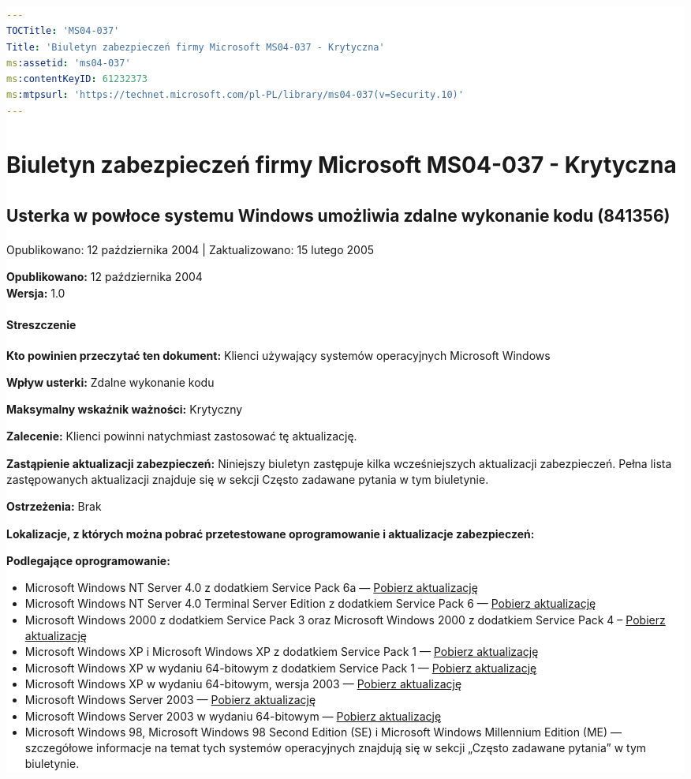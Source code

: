 ```yaml
---
TOCTitle: 'MS04-037'
Title: 'Biuletyn zabezpieczeń firmy Microsoft MS04-037 - Krytyczna'
ms:assetid: 'ms04-037'
ms:contentKeyID: 61232373
ms:mtpsurl: 'https://technet.microsoft.com/pl-PL/library/ms04-037(v=Security.10)'
---
```



Biuletyn zabezpieczeń firmy Microsoft MS04-037 - Krytyczna
==========================================================

Usterka w powłoce systemu Windows umożliwia zdalne wykonanie kodu (841356)
--------------------------------------------------------------------------

Opublikowano: 12 października 2004 | Zaktualizowano: 15 lutego 2005

**Opublikowano:** 12 października 2004  
**Wersja:** 1.0

#### Streszczenie

**Kto powinien przeczytać ten dokument:** Klienci używający systemów operacyjnych Microsoft Windows

**Wpływ usterki:** Zdalne wykonanie kodu

**Maksymalny wskaźnik ważności:** Krytyczny

**Zalecenie:** Klienci powinni natychmiast zastosować tę aktualizację.

**Zastąpienie aktualizacji zabezpieczeń:** Niniejszy biuletyn zastępuje kilka wcześniejszych aktualizacji zabezpieczeń. Pełna lista zastępowanych aktualizacji znajduje się w sekcji Często zadawane pytania w tym biuletynie.

**Ostrzeżenia:** Brak

**Lokalizacje, z których można pobrać przetestowane oprogramowanie i aktualizacje zabezpieczeń:**

**Podlegające oprogramowanie:**

-   Microsoft Windows NT Server 4.0 z dodatkiem Service Pack 6a — [Pobierz aktualizację](http://www.microsoft.com/downloads/details.aspx?familyid=f8046e83-e151-4aaf-80cb-ad4f31c02eac)
-   Microsoft Windows NT Server 4.0 Terminal Server Edition z dodatkiem Service Pack 6 — [Pobierz aktualizację](http://www.microsoft.com/downloads/details.aspx?familyid=2dcc6c99-509d-41a5-a3c7-cac017d633e1)
-   Microsoft Windows 2000 z dodatkiem Service Pack 3 oraz Microsoft Windows 2000 z dodatkiem Service Pack 4 – [Pobierz aktualizację](http://www.microsoft.com/downloads/details.aspx?displaylang=pl&familyid=846e7479-133b-45d7-aa69-d9257f1be178)
-   Microsoft Windows XP i Microsoft Windows XP z dodatkiem Service Pack 1 — [Pobierz aktualizację](http://www.microsoft.com/downloads/details.aspx?displaylang=pl&familyid=fb93cb07-3a7e-444c-b083-324fc9049b94)
-   Microsoft Windows XP w wydaniu 64-bitowym z dodatkiem Service Pack 1 — [Pobierz aktualizację](http://www.microsoft.com/downloads/details.aspx?familyid=ff84bcbe-d1e5-4402-8ce4-f8d9966c79d0)
-   Microsoft Windows XP w wydaniu 64-bitowym, wersja 2003 — [Pobierz aktualizację](http://www.microsoft.com/downloads/details.aspx?familyid=ab91c7ff-2547-455e-9a6d-82b09373495f)
-   Microsoft Windows Server 2003 — [Pobierz aktualizację](http://www.microsoft.com/downloads/details.aspx?displaylang=pl&familyid=5c60ca12-0045-42b7-9f2a-6d433dedc105)
-   Microsoft Windows Server 2003 w wydaniu 64-bitowym — [Pobierz aktualizację](http://www.microsoft.com/downloads/details.aspx?familyid=ab91c7ff-2547-455e-9a6d-82b09373495f)
-   Microsoft Windows 98, Microsoft Windows 98 Second Edition (SE) i Microsoft Windows Millennium Edition (ME) — szczegółowe informacje na temat tych systemów operacyjnych znajdują się w sekcji „Często zadawane pytania” w tym biuletynie.
